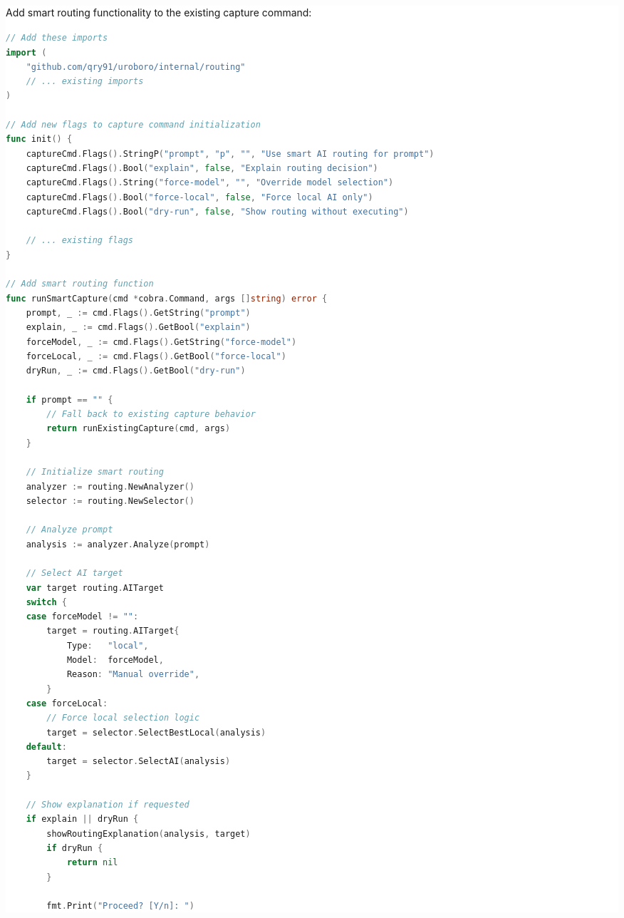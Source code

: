Add smart routing functionality to the existing capture command:

```go
// Add these imports
import (
	"github.com/qry91/uroboro/internal/routing"
	// ... existing imports
)

// Add new flags to capture command initialization
func init() {
	captureCmd.Flags().StringP("prompt", "p", "", "Use smart AI routing for prompt")
	captureCmd.Flags().Bool("explain", false, "Explain routing decision")
	captureCmd.Flags().String("force-model", "", "Override model selection")
	captureCmd.Flags().Bool("force-local", false, "Force local AI only")
	captureCmd.Flags().Bool("dry-run", false, "Show routing without executing")
	
	// ... existing flags
}

// Add smart routing function
func runSmartCapture(cmd *cobra.Command, args []string) error {
	prompt, _ := cmd.Flags().GetString("prompt")
	explain, _ := cmd.Flags().GetBool("explain")
	forceModel, _ := cmd.Flags().GetString("force-model")
	forceLocal, _ := cmd.Flags().GetBool("force-local")
	dryRun, _ := cmd.Flags().GetBool("dry-run")

	if prompt == "" {
		// Fall back to existing capture behavior
		return runExistingCapture(cmd, args)
	}

	// Initialize smart routing
	analyzer := routing.NewAnalyzer()
	selector := routing.NewSelector()

	// Analyze prompt
	analysis := analyzer.Analyze(prompt)
	
	// Select AI target
	var target routing.AITarget
	switch {
	case forceModel != "":
		target = routing.AITarget{
			Type:   "local",
			Model:  forceModel,
			Reason: "Manual override",
		}
	case forceLocal:
		// Force local selection logic
		target = selector.SelectBestLocal(analysis)
	default:
		target = selector.SelectAI(analysis)
	}

	// Show explanation if requested
	if explain || dryRun {
		showRoutingExplanation(analysis, target)
		if dryRun {
			return nil
		}
		
		fmt.Print("Proceed? [Y/n]: ")
```